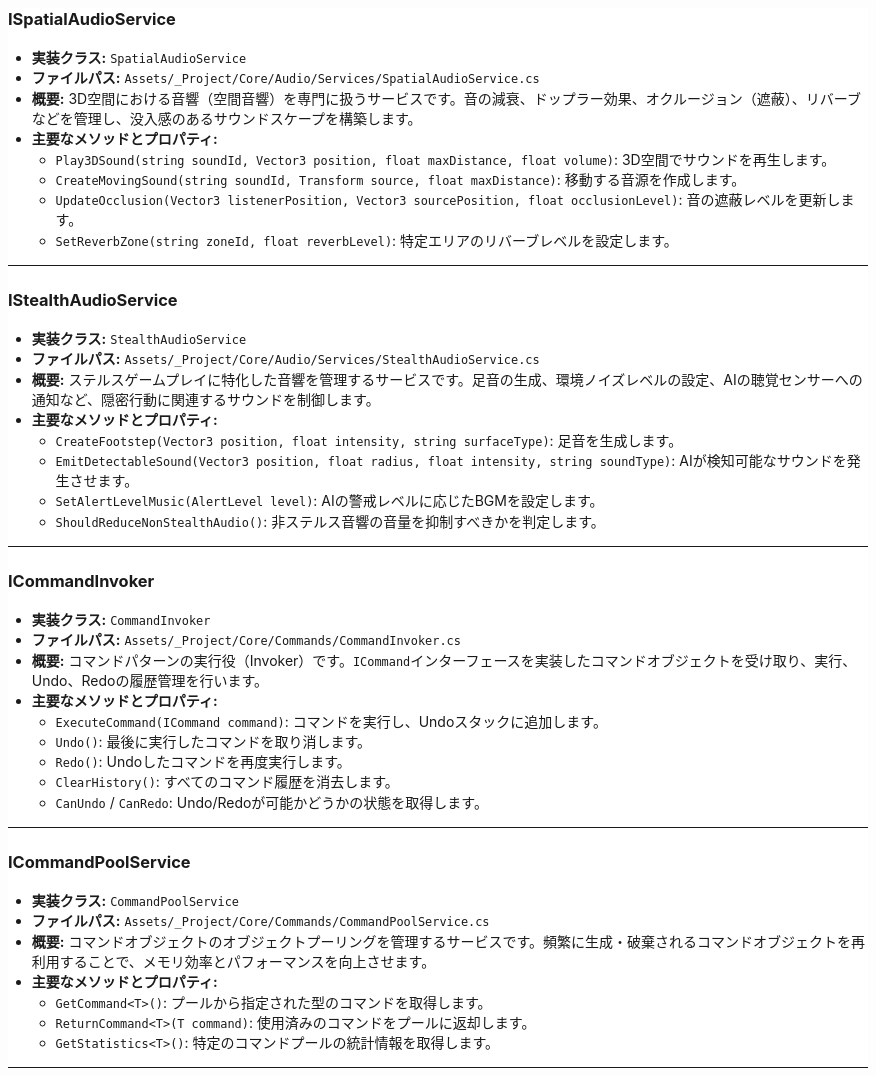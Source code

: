 
### ISpatialAudioService

- **実装クラス:** `SpatialAudioService`
- **ファイルパス:** `Assets/_Project/Core/Audio/Services/SpatialAudioService.cs`
- **概要:** 3D空間における音響（空間音響）を専門に扱うサービスです。音の減衰、ドップラー効果、オクルージョン（遮蔽）、リバーブなどを管理し、没入感のあるサウンドスケープを構築します。
- **主要なメソッドとプロパティ:**
    - `Play3DSound(string soundId, Vector3 position, float maxDistance, float volume)`: 3D空間でサウンドを再生します。
    - `CreateMovingSound(string soundId, Transform source, float maxDistance)`: 移動する音源を作成します。
    - `UpdateOcclusion(Vector3 listenerPosition, Vector3 sourcePosition, float occlusionLevel)`: 音の遮蔽レベルを更新します。
    - `SetReverbZone(string zoneId, float reverbLevel)`: 特定エリアのリバーブレベルを設定します。

---

### IStealthAudioService

- **実装クラス:** `StealthAudioService`
- **ファイルパス:** `Assets/_Project/Core/Audio/Services/StealthAudioService.cs`
- **概要:** ステルスゲームプレイに特化した音響を管理するサービスです。足音の生成、環境ノイズレベルの設定、AIの聴覚センサーへの通知など、隠密行動に関連するサウンドを制御します。
- **主要なメソッドとプロパティ:**
    - `CreateFootstep(Vector3 position, float intensity, string surfaceType)`: 足音を生成します。
    - `EmitDetectableSound(Vector3 position, float radius, float intensity, string soundType)`: AIが検知可能なサウンドを発生させます。
    - `SetAlertLevelMusic(AlertLevel level)`: AIの警戒レベルに応じたBGMを設定します。
    - `ShouldReduceNonStealthAudio()`: 非ステルス音響の音量を抑制すべきかを判定します。

---

### ICommandInvoker

- **実装クラス:** `CommandInvoker`
- **ファイルパス:** `Assets/_Project/Core/Commands/CommandInvoker.cs`
- **概要:** コマンドパターンの実行役（Invoker）です。`ICommand`インターフェースを実装したコマンドオブジェクトを受け取り、実行、Undo、Redoの履歴管理を行います。
- **主要なメソッドとプロパティ:**
    - `ExecuteCommand(ICommand command)`: コマンドを実行し、Undoスタックに追加します。
    - `Undo()`: 最後に実行したコマンドを取り消します。
    - `Redo()`: Undoしたコマンドを再度実行します。
    - `ClearHistory()`: すべてのコマンド履歴を消去します。
    - `CanUndo` / `CanRedo`: Undo/Redoが可能かどうかの状態を取得します。

---

### ICommandPoolService

- **実装クラス:** `CommandPoolService`
- **ファイルパス:** `Assets/_Project/Core/Commands/CommandPoolService.cs`
- **概要:** コマンドオブジェクトのオブジェクトプーリングを管理するサービスです。頻繁に生成・破棄されるコマンドオブジェクトを再利用することで、メモリ効率とパフォーマンスを向上させます。
- **主要なメソッドとプロパティ:**
    - `GetCommand<T>()`: プールから指定された型のコマンドを取得します。
    - `ReturnCommand<T>(T command)`: 使用済みのコマンドをプールに返却します。
    - `GetStatistics<T>()`: 特定のコマンドプールの統計情報を取得します。

---
